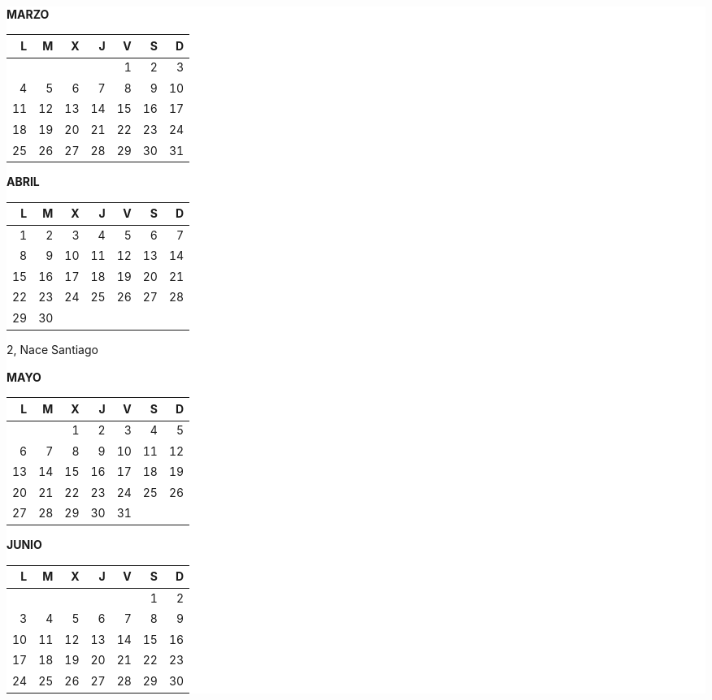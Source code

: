<a name="Mar_03a"></a> **MARZO**

| L    | M    | X    | J    | V    | S    | D    |
| ---: | ---: | ---: | ---: | ---: | ---: | ---: |
|    |    |    |    | 1  | 2  | 3  |
| 4  | 5  | 6  | 7  | 8  | 9  | 10 |
| 11 | 12 | 13 | 14 | 15 | 16 | 17 |
| 18 | 19 | 20 | 21 | 22 | 23 | 24 |
| 25 | 26 | 27 | 28 | 29 | 30 | 31 |

<a name="Apr_03a"></a> **ABRIL**

| L    | M    | X    | J    | V    | S    | D    |
| ---: | ---: | ---: | ---: | ---: | ---: | ---: |
| 1  | 2  | 3  | 4  | 5  | 6  | 7  |
| 8  | 9  | 10 | 11 | 12 | 13 | 14 |
| 15 | 16 | 17 | 18 | 19 | 20 | 21 |
| 22 | 23 | 24 | 25 | 26 | 27 | 28 |
| 29 | 30 |    |    |    |    |  

2, Nace Santiago

<a name="May_03a"></a> **MAYO**

| L    | M    | X    | J    | V    | S    | D    |
| ---: | ---: | ---: | ---: | ---: | ---: | ---: |
|    |    | 1  | 2  | 3  | 4  | 5  |
| 6  | 7  | 8  | 9  | 10 | 11 | 12 |
| 13 | 14 | 15 | 16 | 17 | 18 | 19 |
| 20 | 21 | 22 | 23 | 24 | 25 | 26 |
| 27 | 28 | 29 | 30 | 31 |    |    |

<a name="Jun_03a"></a> **JUNIO**

| L    | M    | X    | J    | V    | S    | D    |
| ---: | ---: | ---: | ---: | ---: | ---: | ---: |
|    |    |    |    |    | 1  | 2  |
| 3  | 4  | 5  | 6  | 7  | 8  | 9  |
| 10 | 11 | 12 | 13 | 14 | 15 | 16 |
| 17 | 18 | 19 | 20 | 21 | 22 | 23 |
| 24 | 25 | 26 | 27 | 28 | 29 | 30 |
